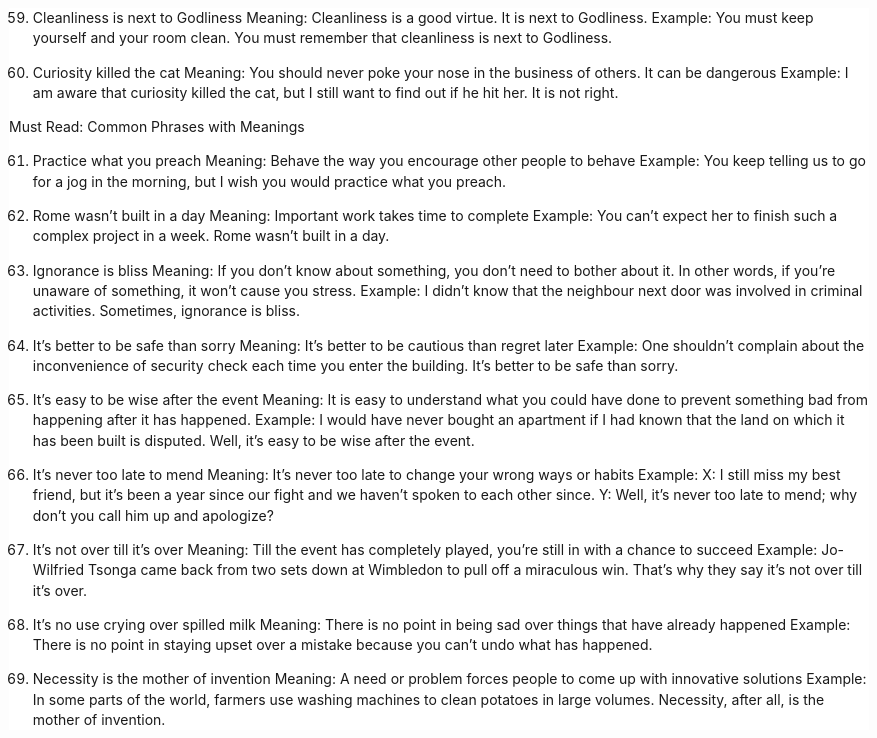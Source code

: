 59. Cleanliness is next to Godliness
Meaning: Cleanliness is a good virtue. It is next to Godliness. 
Example: You must keep yourself and your room clean. You must remember that cleanliness is next to Godliness.

60. Curiosity killed the cat
Meaning: You should never poke your nose in the business of others. It can be dangerous
Example: I am aware that curiosity killed the cat, but I still want to find out if he hit her. It is not right. 

Must Read: Common Phrases with Meanings

61. Practice what you preach
Meaning: Behave the way you encourage other people to behave
Example: You keep telling us to go for a jog in the morning, but I wish you would practice what you preach.

62. Rome wasn’t built in a day
Meaning: Important work takes time to complete
Example: You can’t expect her to finish such a complex project in a week. Rome wasn’t built in a day.

 63. Ignorance is bliss
Meaning: If you don’t know about something, you don’t need to bother about it. In other words, if you’re unaware of something, it won’t cause you stress.
Example: I didn’t know that the neighbour next door was involved in criminal activities. Sometimes, ignorance is bliss.

64. It’s better to be safe than sorry
Meaning: It’s better to be cautious than regret later
Example: One shouldn’t complain about the inconvenience of security check each time you enter the building. It’s better to be safe than sorry.

64. It’s easy to be wise after the event
Meaning: It is easy to understand what you could have done to prevent something bad from happening after it has happened.
Example: I would have never bought an apartment if I had known that the land on which it has been built is disputed. Well, it’s easy to be wise after the event.

65. It’s never too late to mend
Meaning: It’s never too late to change your wrong ways or habits
Example: X: I still miss my best friend, but it’s been a year since our fight and we haven’t spoken to each other since. Y: Well, it’s never too late to mend; why don’t you call him up and apologize?

66. It’s not over till it’s over
Meaning: Till the event has completely played, you’re still in with a chance to succeed
Example: Jo-Wilfried Tsonga came back from two sets down at Wimbledon to pull off a miraculous win. That’s why they say it’s not over till it’s over.

67. It’s no use crying over spilled milk
Meaning: There is no point in being sad over things that have already happened
Example: There is no point in staying upset over a mistake because you can’t undo what has happened.

68. Necessity is the mother of invention
Meaning: A need or problem forces people to come up with innovative solutions
Example: In some parts of the world, farmers use washing machines to clean potatoes in large volumes. Necessity, after all, is the mother of invention.
